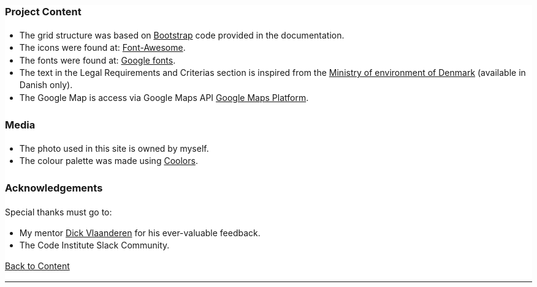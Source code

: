 ### **Project Content**

-   The grid structure was based on [Bootstrap](https://getbootstrap.com/) code provided in the documentation.
-   The icons were found at: [Font-Awesome](https://fontawesome.com/).
-   The fonts were found at: [Google fonts](https://fonts.google.com/).
-   The text in the Legal Requirements and Criterias section is inspired from the [Ministry of environment of Denmark](https://naturstyrelsen.dk/) (available in Danish only).
-   The Google Map is access via Google Maps API [Google Maps Platform](https://cloud.google.com/maps-platform/maps).

### **Media**

-   The photo used in this site is owned by myself.
-   The colour palette was made using [Coolors](https://coolors.co/).

### **Acknowledgements**

Special thanks must go to:

-   My mentor [Dick Vlaanderen](https://www.linkedin.com/in/dick-vlaanderen/) for his ever-valuable feedback.
-   The Code Institute Slack Community.

[Back to Content](#Content)

---
